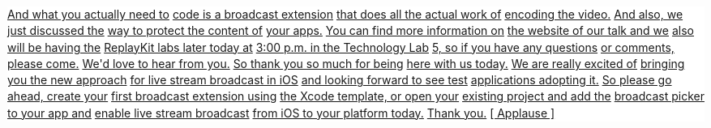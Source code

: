 [And what you actually need to](https://developer.apple.com/videos/wwdc2018/videos/play/wwdc2018/601/?time=1619) [code is a broadcast extension](https://developer.apple.com/videos/wwdc2018/videos/play/wwdc2018/601/?time=1621) [that does all the actual work of](https://developer.apple.com/videos/wwdc2018/videos/play/wwdc2018/601/?time=1624) [encoding the video.](https://developer.apple.com/videos/wwdc2018/videos/play/wwdc2018/601/?time=1626) [And also, we just discussed the](https://developer.apple.com/videos/wwdc2018/videos/play/wwdc2018/601/?time=1629) [way to protect the content of](https://developer.apple.com/videos/wwdc2018/videos/play/wwdc2018/601/?time=1631) [your apps.](https://developer.apple.com/videos/wwdc2018/videos/play/wwdc2018/601/?time=1632) [You can find more information on](https://developer.apple.com/videos/wwdc2018/videos/play/wwdc2018/601/?time=1637) [the website of our talk and we](https://developer.apple.com/videos/wwdc2018/videos/play/wwdc2018/601/?time=1639) [also will be having the](https://developer.apple.com/videos/wwdc2018/videos/play/wwdc2018/601/?time=1641) [ReplayKit labs later today at](https://developer.apple.com/videos/wwdc2018/videos/play/wwdc2018/601/?time=1642) [3:00 p.m. in the Technology Lab](https://developer.apple.com/videos/wwdc2018/videos/play/wwdc2018/601/?time=1645) [5, so if you have any questions](https://developer.apple.com/videos/wwdc2018/videos/play/wwdc2018/601/?time=1646) [or comments, please come.](https://developer.apple.com/videos/wwdc2018/videos/play/wwdc2018/601/?time=1648) [We'd love to hear from you.](https://developer.apple.com/videos/wwdc2018/videos/play/wwdc2018/601/?time=1650) [So thank you so much for being](https://developer.apple.com/videos/wwdc2018/videos/play/wwdc2018/601/?time=1653) [here with us today.](https://developer.apple.com/videos/wwdc2018/videos/play/wwdc2018/601/?time=1655) [We are really excited of](https://developer.apple.com/videos/wwdc2018/videos/play/wwdc2018/601/?time=1656) [bringing you the new approach](https://developer.apple.com/videos/wwdc2018/videos/play/wwdc2018/601/?time=1658) [for live stream broadcast in iOS](https://developer.apple.com/videos/wwdc2018/videos/play/wwdc2018/601/?time=1660) [and looking forward to see test](https://developer.apple.com/videos/wwdc2018/videos/play/wwdc2018/601/?time=1662) [applications adopting it.](https://developer.apple.com/videos/wwdc2018/videos/play/wwdc2018/601/?time=1664) [So please go ahead, create your](https://developer.apple.com/videos/wwdc2018/videos/play/wwdc2018/601/?time=1666) [first broadcast extension using](https://developer.apple.com/videos/wwdc2018/videos/play/wwdc2018/601/?time=1669) [the Xcode template, or open your](https://developer.apple.com/videos/wwdc2018/videos/play/wwdc2018/601/?time=1671) [existing project and add the](https://developer.apple.com/videos/wwdc2018/videos/play/wwdc2018/601/?time=1673) [broadcast picker to your app and](https://developer.apple.com/videos/wwdc2018/videos/play/wwdc2018/601/?time=1676) [enable live stream broadcast](https://developer.apple.com/videos/wwdc2018/videos/play/wwdc2018/601/?time=1678) [from iOS to your platform today.](https://developer.apple.com/videos/wwdc2018/videos/play/wwdc2018/601/?time=1680) [Thank you.](https://developer.apple.com/videos/wwdc2018/videos/play/wwdc2018/601/?time=1682) [[ Applause ]](https://developer.apple.com/videos/wwdc2018/videos/play/wwdc2018/601/?time=1683)